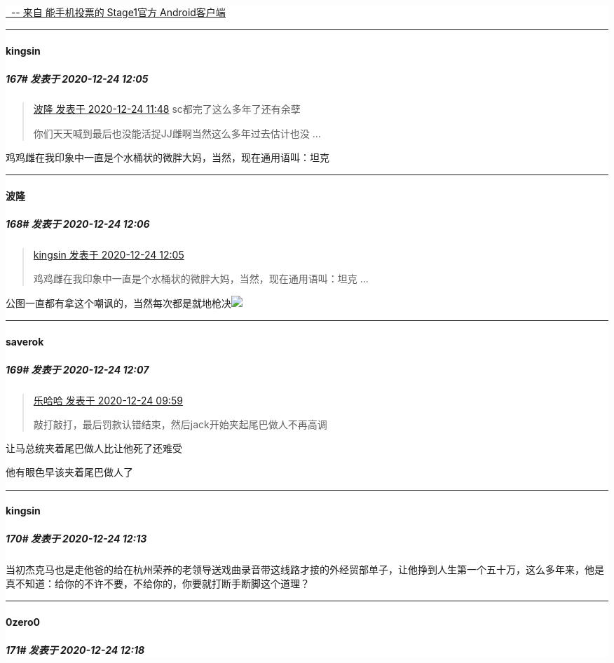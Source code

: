 [  -- 来自 能手机投票的 Stage1官方 Android客户端](https://www.coolapk.com/apk/140634)


-----

####  kingsin  
##### 167#       发表于 2020-12-24 12:05


<blockquote><a href="httphttps://bbs.saraba1st.com/2b/forum.php?mod=redirect&amp;goto=findpost&amp;pid=49827932&amp;ptid=1979276" target="_blank">波隆 发表于 2020-12-24 11:48</a>
sc都完了这么多年了还有余孽

你们天天喊到最后也没能活捉JJ雌啊当然这么多年过去估计也没 ...</blockquote>
鸡鸡雌在我印象中一直是个水桶状的微胖大妈，当然，现在通用语叫：坦克


-----

####  波隆  
##### 168#       发表于 2020-12-24 12:06


<blockquote><a href="httphttps://bbs.saraba1st.com/2b/forum.php?mod=redirect&amp;goto=findpost&amp;pid=49828163&amp;ptid=1979276" target="_blank">kingsin 发表于 2020-12-24 12:05</a>

鸡鸡雌在我印象中一直是个水桶状的微胖大妈，当然，现在通用语叫：坦克 ...</blockquote>
公图一直都有拿这个嘲讽的，当然每次都是就地枪决<img src="https://static.saraba1st.com/image/smiley/face2017/066.png" referrerpolicy="no-referrer">


-----

####  saverok  
##### 169#       发表于 2020-12-24 12:07


<blockquote><a href="httphttps://bbs.saraba1st.com/2b/forum.php?mod=redirect&amp;goto=findpost&amp;pid=49826522&amp;ptid=1979276" target="_blank">乐哈哈 发表于 2020-12-24 09:59</a>

敲打敲打，最后罚款认错结束，然后jack开始夹起尾巴做人不再高调</blockquote>
让马总统夹着尾巴做人比让他死了还难受


他有眼色早该夹着尾巴做人了


-----

####  kingsin  
##### 170#       发表于 2020-12-24 12:13


当初杰克马也是走他爸的给在杭州荣养的老领导送戏曲录音带这线路才接的外经贸部单子，让他挣到人生第一个五十万，这么多年来，他是真不知道：给你的不许不要，不给你的，你要就打断手断脚这个道理？


-----

####  0zero0  
##### 171#       发表于 2020-12-24 12:18

